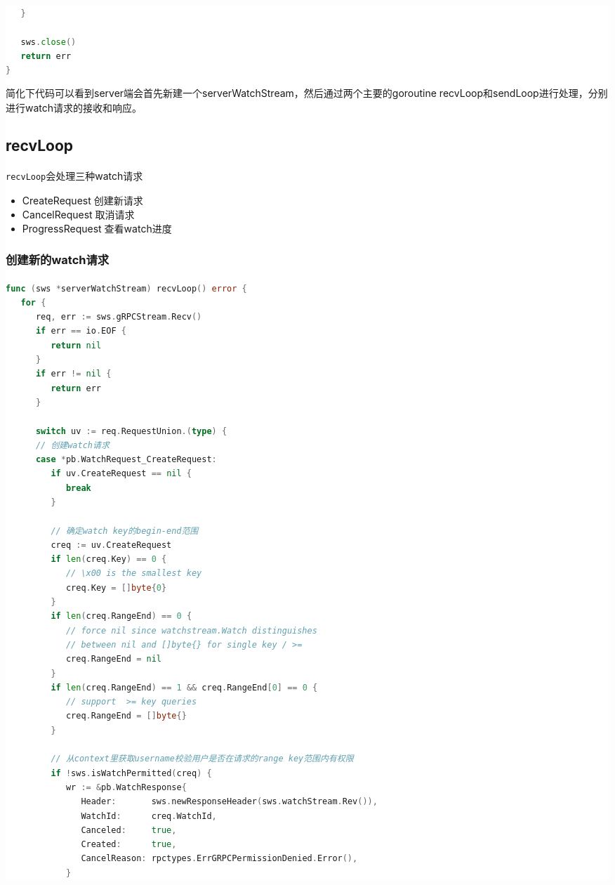 ```go
   }

   sws.close()
   return err
}
```

简化下代码可以看到server端会首先新建一个serverWatchStream，然后通过两个主要的goroutine recvLoop和sendLoop进行处理，分别进行watch请求的接收和响应。

## recvLoop

`recvLoop`会处理三种watch请求

- CreateRequest 创建新请求
- CancelRequest 取消请求
- ProgressRequest 查看watch进度

### 创建新的watch请求

```go
func (sws *serverWatchStream) recvLoop() error {
   for {
      req, err := sws.gRPCStream.Recv()
      if err == io.EOF {
         return nil
      }
      if err != nil {
         return err
      }

      switch uv := req.RequestUnion.(type) {
      // 创建watch请求
      case *pb.WatchRequest_CreateRequest:
         if uv.CreateRequest == nil {
            break
         }

         // 确定watch key的begin-end范围
         creq := uv.CreateRequest
         if len(creq.Key) == 0 {
            // \x00 is the smallest key
            creq.Key = []byte{0}
         }
         if len(creq.RangeEnd) == 0 {
            // force nil since watchstream.Watch distinguishes
            // between nil and []byte{} for single key / >=
            creq.RangeEnd = nil
         }
         if len(creq.RangeEnd) == 1 && creq.RangeEnd[0] == 0 {
            // support  >= key queries
            creq.RangeEnd = []byte{}
         }

         // 从context里获取username校验用户是否在请求的range key范围内有权限
         if !sws.isWatchPermitted(creq) {
            wr := &pb.WatchResponse{
               Header:       sws.newResponseHeader(sws.watchStream.Rev()),
               WatchId:      creq.WatchId,
               Canceled:     true,
               Created:      true,
               CancelReason: rpctypes.ErrGRPCPermissionDenied.Error(),
            }

```